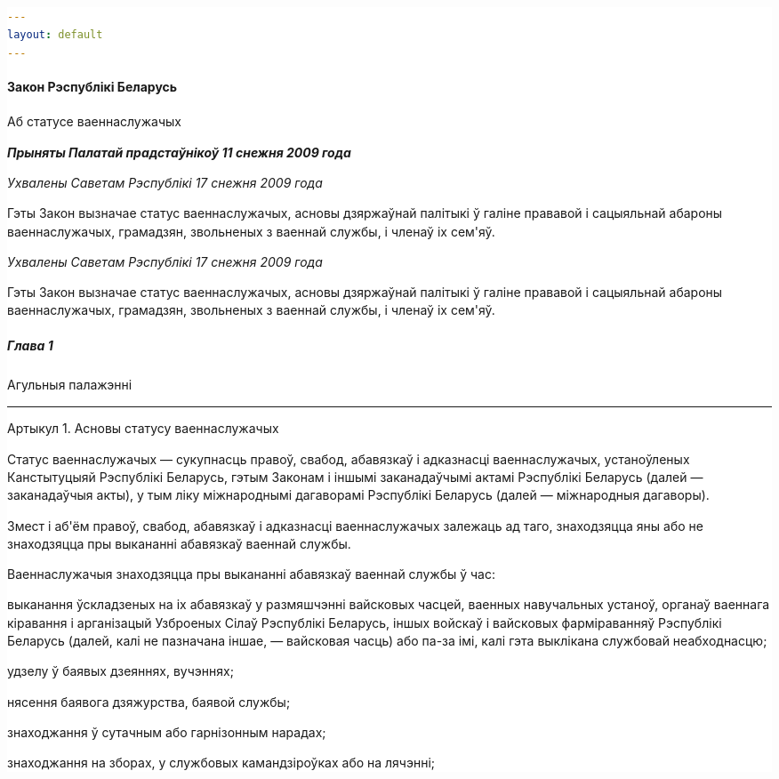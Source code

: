 ```yaml
---
layout: default
---
```


#### Закон Рэспублікі Беларусь  
Аб статусе ваеннаслужачых

***Прыняты Палатай прадстаўнікоў 11 снежня 2009 года***

*Ухвалены Саветам Рэспублікі 17 снежня 2009 года*

Гэты Закон вызначае статус ваеннаслужачых, асновы дзяржаўнай палітыкі ў
галіне прававой і сацыяльнай абароны ваеннаслужачых, грамадзян,
звольненых з ваеннай службы, і членаў іх сем'яў.

*Ухвалены Саветам Рэспублікі 17 снежня 2009 года*

Гэты Закон вызначае статус ваеннаслужачых, асновы дзяржаўнай палітыкі ў
галіне прававой і сацыяльнай абароны ваеннаслужачых, грамадзян,
звольненых з ваеннай службы, і членаў іх сем'яў.

##### Глава 1  
Агульныя палажэнні

****

Артыкул 1. Асновы статусу ваеннаслужачых

Статус ваеннаслужачых — сукупнасць правоў, свабод, абавязкаў і
адказнасці ваеннаслужачых, устаноўленых Канстытуцыяй
Рэспублікі Беларусь, гэтым Законам і іншымі заканадаўчымі
актамі Рэспублікі Беларусь (далей — заканадаўчыя акты), у тым ліку
міжнароднымі дагаворамі Рэспублікі Беларусь (далей — міжнародныя
дагаворы).

Змест і аб'ём правоў, свабод, абавязкаў і адказнасці ваеннаслужачых
залежаць ад таго, знаходзяцца яны або не знаходзяцца пры выкананні
абавязкаў ваеннай службы.

Ваеннаслужачыя знаходзяцца пры выкананні абавязкаў ваеннай службы ў час:

выканання ўскладзеных на іх абавязкаў у размяшчэнні вайсковых часцей,
ваенных навучальных устаноў, органаў ваеннага кіравання і арганізацый
Узброеных Сілаў Рэспублікі Беларусь, іншых войскаў і вайсковых
фарміраванняў Рэспублікі Беларусь (далей, калі не пазначана
іншае, — вайсковая часць) або па-за імі, калі гэта выклікана
службовай неабходнасцю;

удзелу ў баявых дзеяннях, вучэннях;

нясення баявога дзяжурства, баявой службы;

знаходжання ў сутачным або гарнізонным нарадах;

знаходжання на зборах, у службовых камандзіроўках або на лячэнні;
